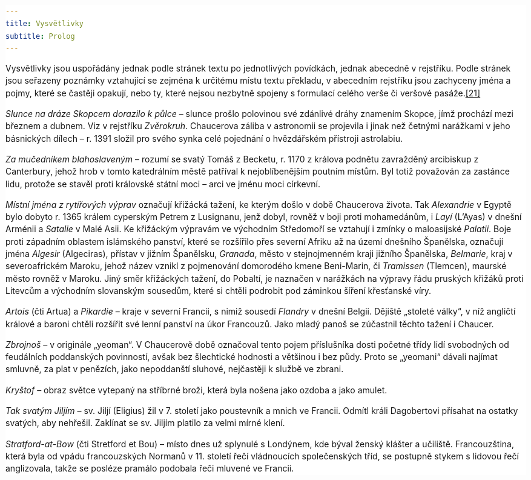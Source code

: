 ```yaml
---
title: Vysvětlivky
subtitle: Prolog
---
```


Vysvětlivky jsou uspořádány jednak podle stránek textu po jednotlivých povídkách, jednak abecedně v rejstříku. Podle stránek jsou seřazeny poznámky vztahující se zejména k určitému místu textu překladu, v abecedním rejstříku jsou zachyceny jména a pojmy, které se častěji opakují, nebo ty, které nejsou nezbytně spojeny s formulací celého verše či veršové pasáže.[\[21\]](../Text/canterburske_povidky_034.html#_ftn21)

  

_Slunce na dráze Skopcem dorazilo k půlce_ – slunce prošlo polovinou své zdánlivé dráhy znamením Skopce, jímž prochází mezi březnem a dubnem. Viz v rejstříku _Zvěrokruh_. Chaucerova záliba v astronomii se projevila i jinak než četnými narážkami v jeho básnických dílech – r. 1391 složil pro svého synka celé pojednání o hvězdářském přístroji astrolabiu.

_Za mučedníkem blahoslaveným_ – rozumí se svatý Tomáš z Becketu, r. 1170 z králova podnětu zavražděný arcibiskup z Canterbury, jehož hrob v tomto katedrálním městě patříval k nejoblíbenějším poutním místům. Byl totiž považován za zastánce lidu, protože se stavěl proti královské státní moci – arci ve jménu moci církevní.

_Místní jména z rytířových výprav_ označují křižácká tažení, ke kterým došlo v době Chaucerova života. Tak _Alexandrie_ v Egyptě bylo dobyto r. 1365 králem cyperským Petrem z Lusignanu, jenž dobyl, rovněž v boji proti mohamedánům, i _Layí_ (L’Ayas) v dnešní Arménii a _Satalie_ v Malé Asii. Ke křižáckým výpravám ve východním Středomoří se vztahují i zmínky o maloasijské _Palatii_. Boje proti západním oblastem islámského panství, které se rozšířilo přes severní Afriku až na území dnešního Španělska, označují jména _Algesir_ (Algeciras), přístav v jižním Španělsku, _Granada_, město v stejnojmenném kraji jižního Španělska, _Belmarie_, kraj v severoafrickém Maroku, jehož název vznikl z pojmenování domorodého kmene Beni-Marin, či _Tramissen_ (Tlemcen), maurské město rovněž v Maroku. Jiný směr křižáckých tažení, do Pobaltí, je naznačen v narážkách na výpravy řádu pruských křižáků proti Litevcům a východním slovanským sousedům, které si chtěli podrobit pod záminkou šíření křesťanské víry.

_Artois_ (čti Artua) a _Pikardie_ – kraje v severní Francii, s nimiž sousedí _Flandry_ v dnešní Belgii. Dějiště „stoleté války“, v níž angličtí králové a baroni chtěli rozšířit své lenní panství na úkor Francouzů. Jako mladý panoš se zúčastnil těchto tažení i Chaucer.

_Zbrojnoš_ – v originále „yeoman“. V Chaucerově době označoval tento pojem příslušníka dosti početné třídy lidí svobodných od feudálních poddanských povinností, avšak bez šlechtické hodnosti a většinou i bez půdy. Proto se „yeomani“ dávali najímat smluvně, za plat v penězích, jako nepoddanští sluhové, nejčastěji k službě ve zbrani.

_Kryštof_ – obraz světce vytepaný na stříbrné broži, která byla nošena jako ozdoba a jako amulet.

_Tak svatým Jiljím_ – sv. Jiljí (Eligius) žil v 7. století jako poustevník a mnich ve Francii. Odmítl králi Dagobertovi přísahat na ostatky svatých, aby nehřešil. Zaklínat se sv. Jiljím platilo za velmi mírné klení.

_Stratford-at-Bow_ (čti Stretford et Bou) – místo dnes už splynulé s Londýnem, kde býval ženský klášter a učiliště. Francouzština, která byla od vpádu francouzských Normanů v 11. století řečí vládnoucích společenských tříd, se postupně stykem s lidovou řečí anglizovala, takže se posléze pramálo podobala řeči mluvené ve Francii.
